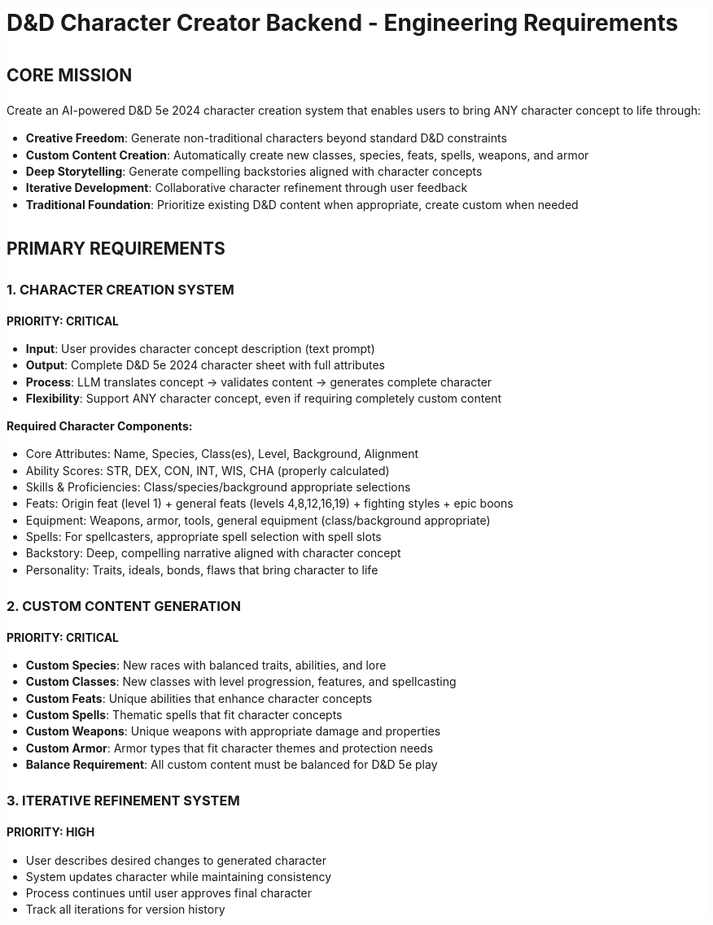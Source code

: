 # D&D Character Creator Backend - Engineering Requirements

## CORE MISSION
Create an AI-powered D&D 5e 2024 character creation system that enables users to bring ANY character concept to life through:
- **Creative Freedom**: Generate non-traditional characters beyond standard D&D constraints
- **Custom Content Creation**: Automatically create new classes, species, feats, spells, weapons, and armor
- **Deep Storytelling**: Generate compelling backstories aligned with character concepts
- **Iterative Development**: Collaborative character refinement through user feedback
- **Traditional Foundation**: Prioritize existing D&D content when appropriate, create custom when needed

## PRIMARY REQUIREMENTS

### 1. CHARACTER CREATION SYSTEM
**PRIORITY: CRITICAL**
- **Input**: User provides character concept description (text prompt)
- **Output**: Complete D&D 5e 2024 character sheet with full attributes
- **Process**: LLM translates concept → validates content → generates complete character
- **Flexibility**: Support ANY character concept, even if requiring completely custom content

**Required Character Components:**
- Core Attributes: Name, Species, Class(es), Level, Background, Alignment
- Ability Scores: STR, DEX, CON, INT, WIS, CHA (properly calculated)
- Skills & Proficiencies: Class/species/background appropriate selections
- Feats: Origin feat (level 1) + general feats (levels 4,8,12,16,19) + fighting styles + epic boons
- Equipment: Weapons, armor, tools, general equipment (class/background appropriate)
- Spells: For spellcasters, appropriate spell selection with spell slots
- Backstory: Deep, compelling narrative aligned with character concept
- Personality: Traits, ideals, bonds, flaws that bring character to life

### 2. CUSTOM CONTENT GENERATION
**PRIORITY: CRITICAL**
- **Custom Species**: New races with balanced traits, abilities, and lore
- **Custom Classes**: New classes with level progression, features, and spellcasting
- **Custom Feats**: Unique abilities that enhance character concepts
- **Custom Spells**: Thematic spells that fit character concepts
- **Custom Weapons**: Unique weapons with appropriate damage and properties
- **Custom Armor**: Armor types that fit character themes and protection needs
- **Balance Requirement**: All custom content must be balanced for D&D 5e play

### 3. ITERATIVE REFINEMENT SYSTEM
**PRIORITY: HIGH**
- User describes desired changes to generated character
- System updates character while maintaining consistency
- Process continues until user approves final character
- Track all iterations for version history
